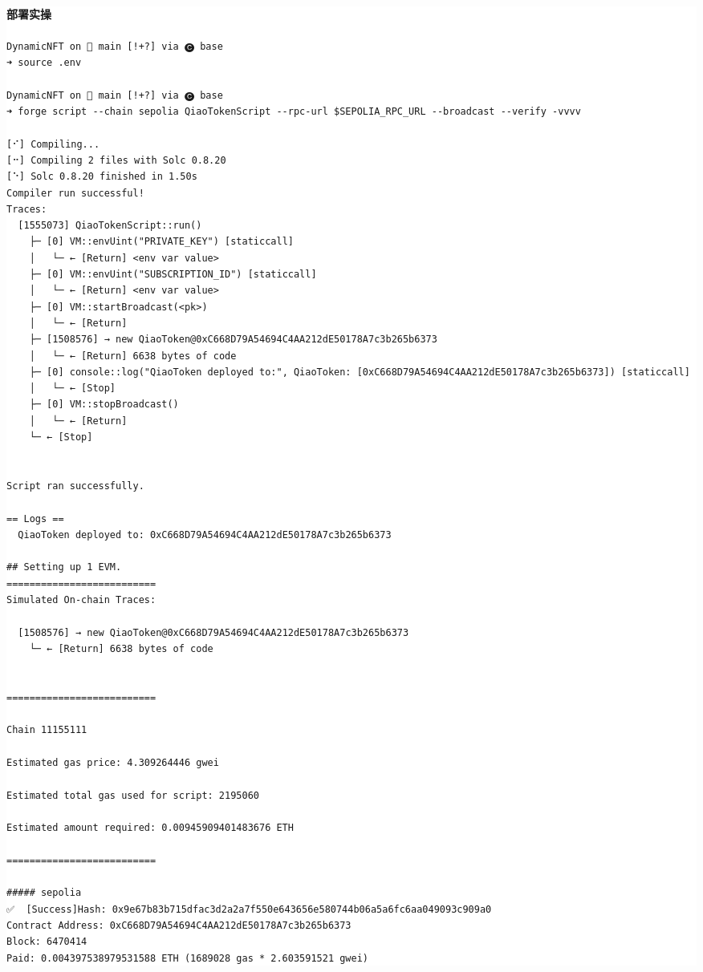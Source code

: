 #### 部署实操

```shell
DynamicNFT on  main [!+?] via 🅒 base 
➜ source .env     

DynamicNFT on  main [!+?] via 🅒 base 
➜ forge script --chain sepolia QiaoTokenScript --rpc-url $SEPOLIA_RPC_URL --broadcast --verify -vvvv  

[⠊] Compiling...
[⠒] Compiling 2 files with Solc 0.8.20
[⠑] Solc 0.8.20 finished in 1.50s
Compiler run successful!
Traces:
  [1555073] QiaoTokenScript::run()
    ├─ [0] VM::envUint("PRIVATE_KEY") [staticcall]
    │   └─ ← [Return] <env var value>
    ├─ [0] VM::envUint("SUBSCRIPTION_ID") [staticcall]
    │   └─ ← [Return] <env var value>
    ├─ [0] VM::startBroadcast(<pk>)
    │   └─ ← [Return] 
    ├─ [1508576] → new QiaoToken@0xC668D79A54694C4AA212dE50178A7c3b265b6373
    │   └─ ← [Return] 6638 bytes of code
    ├─ [0] console::log("QiaoToken deployed to:", QiaoToken: [0xC668D79A54694C4AA212dE50178A7c3b265b6373]) [staticcall]
    │   └─ ← [Stop] 
    ├─ [0] VM::stopBroadcast()
    │   └─ ← [Return] 
    └─ ← [Stop] 


Script ran successfully.

== Logs ==
  QiaoToken deployed to: 0xC668D79A54694C4AA212dE50178A7c3b265b6373

## Setting up 1 EVM.
==========================
Simulated On-chain Traces:

  [1508576] → new QiaoToken@0xC668D79A54694C4AA212dE50178A7c3b265b6373
    └─ ← [Return] 6638 bytes of code


==========================

Chain 11155111

Estimated gas price: 4.309264446 gwei

Estimated total gas used for script: 2195060

Estimated amount required: 0.00945909401483676 ETH

==========================

##### sepolia
✅  [Success]Hash: 0x9e67b83b715dfac3d2a2a7f550e643656e580744b06a5a6fc6aa049093c909a0
Contract Address: 0xC668D79A54694C4AA212dE50178A7c3b265b6373
Block: 6470414
Paid: 0.004397538979531588 ETH (1689028 gas * 2.603591521 gwei)

```